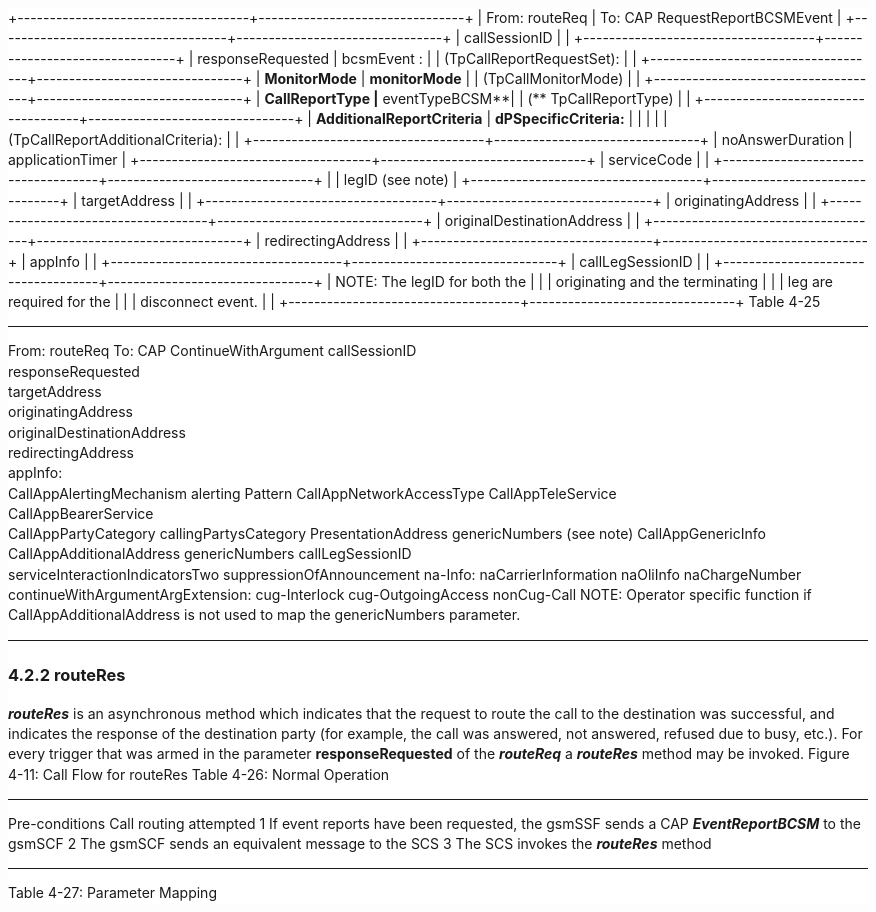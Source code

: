 +------------------------------------+--------------------------------+ | From: routeReq | To: CAP RequestReportBCSMEvent | +------------------------------------+--------------------------------+ | callSessionID | | +------------------------------------+--------------------------------+ | responseRequested | bcsmEvent : | | (TpCallReportRequestSet): | | +------------------------------------+--------------------------------+ | **MonitorMode** | **monitorMode** | | (TpCallMonitorMode) | | +------------------------------------+--------------------------------+ | **CallReportType |** eventTypeBCSM**| | (** TpCallReportType) | | +------------------------------------+--------------------------------+ | **AdditionalReportCriteria** | **dPSpecificCriteria:** | | | | | (TpCallReportAdditionalCriteria): | | +------------------------------------+--------------------------------+ | noAnswerDuration | applicationTimer | +------------------------------------+--------------------------------+ | serviceCode | | +------------------------------------+--------------------------------+ | | legID (see note) | +------------------------------------+--------------------------------+ | targetAddress | | +------------------------------------+--------------------------------+ | originatingAddress | | +------------------------------------+--------------------------------+ | originalDestinationAddress | | +------------------------------------+--------------------------------+ | redirectingAddress | | +------------------------------------+--------------------------------+ | appInfo | | +------------------------------------+--------------------------------+ | callLegSessionID | | +------------------------------------+--------------------------------+ | NOTE: The legID for both the | | | originating and the terminating | | | leg are required for the | | | disconnect event. | | +------------------------------------+--------------------------------+
Table 4-25
* * *
From: routeReq To: CAP ContinueWithArgument callSessionID  
responseRequested  
targetAddress  
originatingAddress  
originalDestinationAddress  
redirectingAddress  
appInfo:  
CallAppAlertingMechanism alerting Pattern CallAppNetworkAccessType
CallAppTeleService  
CallAppBearerService  
CallAppPartyCategory callingPartysCategory PresentationAddress genericNumbers
(see note) CallAppGenericInfo  
CallAppAdditionalAddress genericNumbers callLegSessionID  
serviceInteractionIndicatorsTwo suppressionOfAnnouncement na-Info:
naCarrierInformation naOliInfo naChargeNumber
continueWithArgumentArgExtension: cug-Interlock cug-OutgoingAccess nonCug-Call
NOTE: Operator specific function if CallAppAdditionalAddress is not used to
map the genericNumbers parameter.
* * *
### 4.2.2 routeRes
**_routeRes_** is an asynchronous method which indicates that the request to
route the call to the destination was successful, and indicates the response
of the destination party (for example, the call was answered, not answered,
refused due to busy, etc.). For every trigger that was armed in the parameter
**responseRequested** of the **_routeReq_** a **_routeRes_** method may be
invoked.
Figure 4-11: Call Flow for routeRes
Table 4-26: Normal Operation
* * *
Pre-conditions Call routing attempted 1 If event reports have been requested,
the gsmSSF sends a CAP **_EventReportBCSM_** to the gsmSCF 2 The gsmSCF sends
an equivalent message to the SCS 3 The SCS invokes the **_routeRes_** method
* * *
Table 4-27: Parameter Mapping